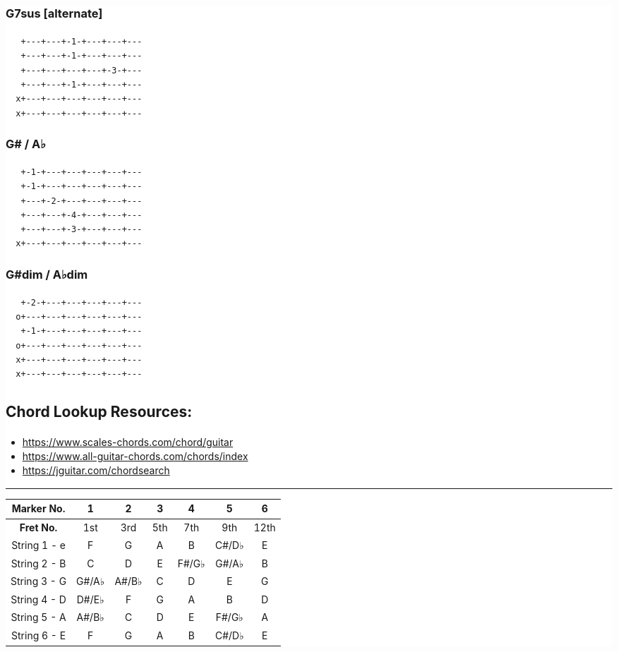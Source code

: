 ### G7sus  [alternate]
```terminal
   +---+---+-1-+---+---+---
   +---+---+-1-+---+---+---
   +---+---+---+---+-3-+---
   +---+---+-1-+---+---+---
  x+---+---+---+---+---+---
  x+---+---+---+---+---+---
```

### G# / A♭  
```terminal
   +-1-+---+---+---+---+---
   +-1-+---+---+---+---+---
   +---+-2-+---+---+---+---
   +---+---+-4-+---+---+---
   +---+---+-3-+---+---+---
  x+---+---+---+---+---+---
```

### G#dim / A♭dim  
```terminal
   +-2-+---+---+---+---+---
  o+---+---+---+---+---+---
   +-1-+---+---+---+---+---
  o+---+---+---+---+---+---
  x+---+---+---+---+---+---
  x+---+---+---+---+---+---
```

## Chord Lookup Resources:  

* https://www.scales-chords.com/chord/guitar  
* https://www.all-guitar-chords.com/chords/index  
* https://jguitar.com/chordsearch  

-----------------------
  
| Marker No. | 1 | 2 | 3 | 4 | 5 | 6   |
|:----------:|:-:|:-:|:-:|:-:|:-:|:---:|
|**Fret No.**|1st|3rd|5th|7th|9th|12th |
|String 1 - e| F | G | A | B | C#/D♭| E |
|String 2 - B| C | D | E |F#/G♭|G#/A♭| B|
|String 3 - G|G#/A♭|A#/B♭| C | D | E | G|
|String 4 - D|D#/E♭| F | G | A | B | D  |
|String 5 - A|A#/B♭| C | D | E |F#/G♭| A|
|String 6 - E| F | G | A | B | C#/D♭| E |
